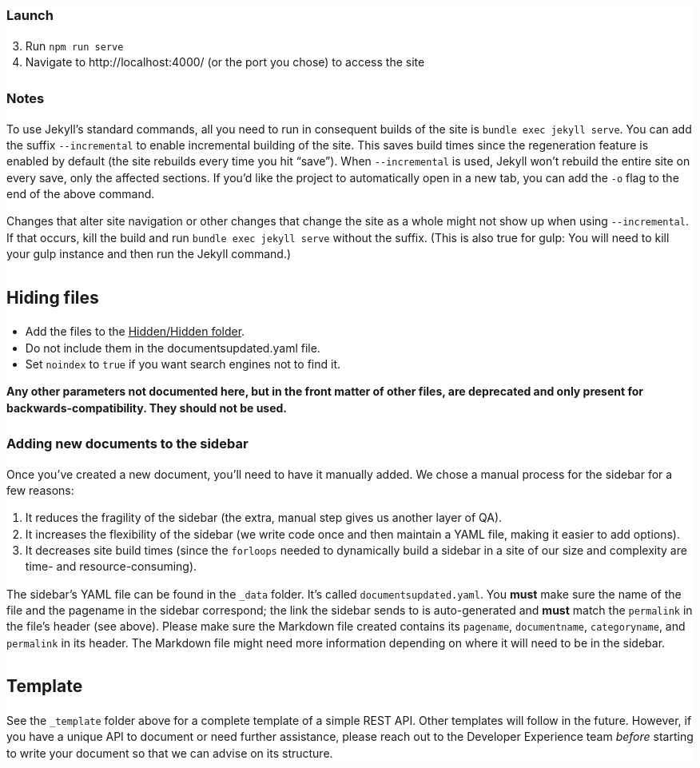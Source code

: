 ### Launch

3. Run `npm run serve`
4. Navigate to http://localhost:4000/ (or the port you chose) to access the site

### Notes

To use Jekyll’s standard commands, all you need to run in consequent builds of the site is `bundle exec jekyll serve`. You can add the suffix `--incremental` to enable incremental building of the site. This saves build times since the regeneration feature is enabled by default (the site rebuilds every time you hit “save”). When `--incremental` is used, Jekyll won’t rebuild the entire site on every save, only the affected sections. If you’d like the project to automatically open in a new tab, you can add the `-o` flag to the end of the above command.

Changes that alter site navigation or other changes that change the site as a whole might not show up when using `--incremental`. If that occurs, kill the build and run `bundle exec jekyll serve` without the suffix. (This is also true for gulp: You will need to kill your gulp instance and then run the Jekyll command.)

## Hiding files

* Add the files to the [Hidden/Hidden folder](/tree/Staging/pages/Documents/Hidden/Hidden).
* Do not include them in the documentsupdated.yaml file.
* Set `noindex` to `true` if you want search engines not to find it.

**Any other parameters not documented here, but in the front matter of other files, are deprecated and only present for backwards-compatibility. They should not be used.**

### Adding new documents to the sidebar

Once you’ve created a new document, you’ll need to have it manually added. We chose a manual process for the sidebar for a few reasons:

1. It reduces the fragility of the sidebar (the extra, manual step gives us another layer of QA).
2. It increases the flexibility of the sidebar (we write code once and then maintain a YAML file, making it easier to add options).
3. It decreases site build times (since the `forloops` needed to dynamically build a sidebar in a site of our size and complexity are time- and resource-consuming).

The sidebar’s YAML file can be found in the `_data` folder. It’s called `documentsupdated.yaml`. You **must** make sure the name of the file and the pagename in the sidebar correspond; the link the sidebar sends to is auto-generated and **must** match the `permalink` in the file’s header (see above). Please make sure the Markdown file created contains its `pagename`, `documentname`, `categoryname`, and `permalink` in its header. The Markdown file might need more information depending on where it will need to be in the sidebar.

## Template

See the `_template` folder above for a complete template of a simple REST API. Other templates will follow in the future. However, if you have a unique API to document or need further assistance, please reach out to the Developer Experience team *before* starting to write your document so that we can advise on its structure.
